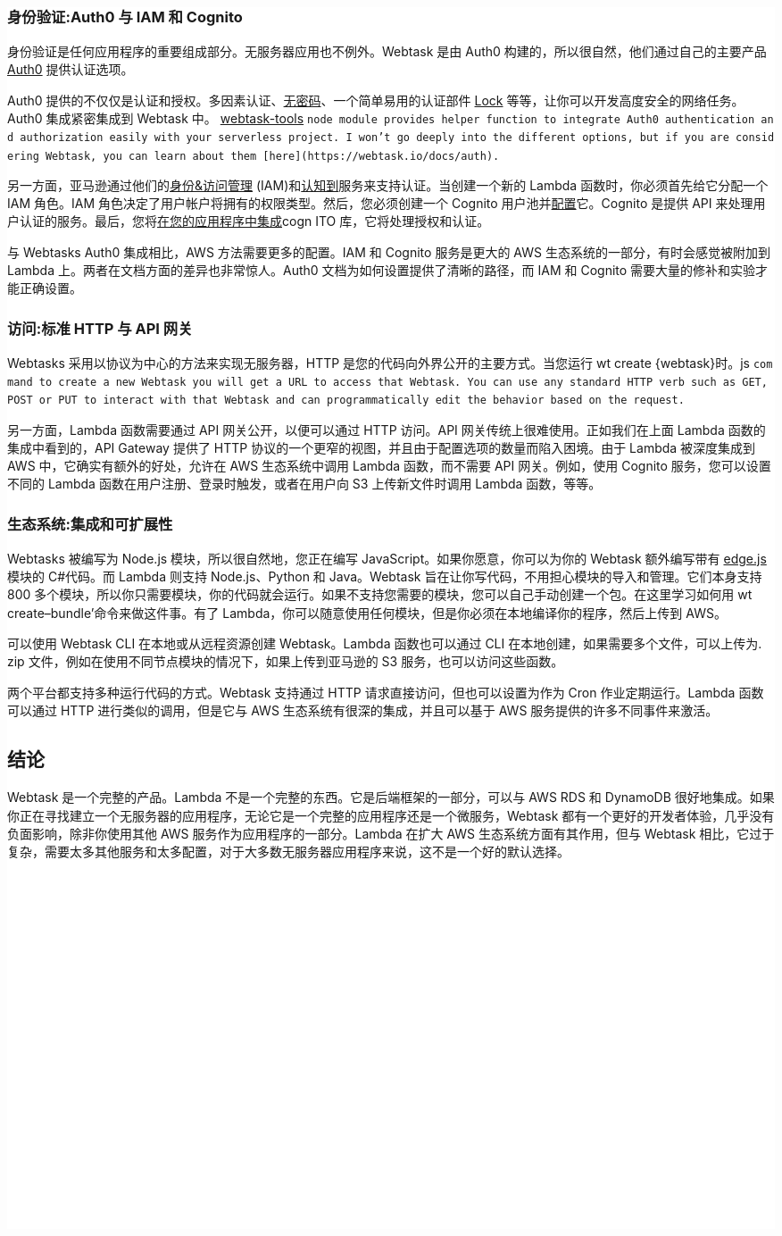 ### 身份验证:Auth0 与 IAM 和 Cognito

身份验证是任何应用程序的重要组成部分。无服务器应用也不例外。Webtask 是由 Auth0 构建的，所以很自然，他们通过自己的主要产品 [Auth0](https://auth0.com) 提供认证选项。

Auth0 提供的不仅仅是认证和授权。多因素认证、[无密码](https://auth0.com/passwordless)、一个简单易用的认证部件 [Lock](https://auth0.com/lock) 等等，让你可以开发高度安全的网络任务。Auth0 集成紧密集成到 Webtask 中。 [webtask-tools](https://github.com/auth0/webtask-tools) `node module provides helper function to integrate Auth0 authentication and authorization easily with your serverless project. I won’t go deeply into the different options, but if you are considering Webtask, you can learn about them [here](https://webtask.io/docs/auth).`

另一方面，亚马逊通过他们的[身份&访问管理](https://aws.amazon.com/iam/) (IAM)和[认知到](https://aws.amazon.com/cognito/)服务来支持认证。当创建一个新的 Lambda 函数时，你必须首先给它分配一个 IAM 角色。IAM 角色决定了用户帐户将拥有的权限类型。然后，您必须创建一个 Cognito 用户池并[配置](http://docs.aws.amazon.com/cognito/latest/developerguide/cognito-user-identity-pools.html)它。Cognito 是提供 API 来处理用户认证的服务。最后，您将[在您的应用程序中集成](https://aws.amazon.com/documentation/cognito/)cogn ITO 库，它将处理授权和认证。

与 Webtasks Auth0 集成相比，AWS 方法需要更多的配置。IAM 和 Cognito 服务是更大的 AWS 生态系统的一部分，有时会感觉被附加到 Lambda 上。两者在文档方面的差异也非常惊人。Auth0 文档为如何设置提供了清晰的路径，而 IAM 和 Cognito 需要大量的修补和实验才能正确设置。

### 访问:标准 HTTP 与 API 网关

Webtasks 采用以协议为中心的方法来实现无服务器，HTTP 是您的代码向外界公开的主要方式。当您运行 wt create {webtask}时。js `command to create a new Webtask you will get a URL to access that Webtask. You can use any standard HTTP verb such as GET, POST or PUT to interact with that Webtask and can programmatically edit the behavior based on the request.`

另一方面，Lambda 函数需要通过 API 网关公开，以便可以通过 HTTP 访问。API 网关传统上很难使用。正如我们在上面 Lambda 函数的集成中看到的，API Gateway 提供了 HTTP 协议的一个更窄的视图，并且由于配置选项的数量而陷入困境。由于 Lambda 被深度集成到 AWS 中，它确实有额外的好处，允许在 AWS 生态系统中调用 Lambda 函数，而不需要 API 网关。例如，使用 Cognito 服务，您可以设置不同的 Lambda 函数在用户注册、登录时触发，或者在用户向 S3 上传新文件时调用 Lambda 函数，等等。

### 生态系统:集成和可扩展性

Webtasks 被编写为 Node.js 模块，所以很自然地，您正在编写 JavaScript。如果你愿意，你可以为你的 Webtask 额外编写带有 [edge.js](https://github.com/tjanczuk/edge) 模块的 C#代码。而 Lambda 则支持 Node.js、Python 和 Java。Webtask 旨在让你写代码，不用担心模块的导入和管理。它们本身支持 800 多个模块，所以你只需要模块，你的代码就会运行。如果不支持您需要的模块，您可以自己手动创建一个包。在这里学习如何用 wt create–bundle’命令来做这件事。有了 Lambda，你可以随意使用任何模块，但是你必须在本地编译你的程序，然后上传到 AWS。

可以使用 Webtask CLI 在本地或从远程资源创建 Webtask。Lambda 函数也可以通过 CLI 在本地创建，如果需要多个文件，可以上传为. zip 文件，例如在使用不同节点模块的情况下，如果上传到亚马逊的 S3 服务，也可以访问这些函数。

两个平台都支持多种运行代码的方式。Webtask 支持通过 HTTP 请求直接访问，但也可以设置为作为 Cron 作业定期运行。Lambda 函数可以通过 HTTP 进行类似的调用，但是它与 AWS 生态系统有很深的集成，并且可以基于 AWS 服务提供的许多不同事件来激活。

## 结论

Webtask 是一个完整的产品。Lambda 不是一个完整的东西。它是后端框架的一部分，可以与 AWS RDS 和 DynamoDB 很好地集成。如果你正在寻找建立一个无服务器的应用程序，无论它是一个完整的应用程序还是一个微服务，Webtask 都有一个更好的开发者体验，几乎没有负面影响，除非你使用其他 AWS 服务作为应用程序的一部分。Lambda 在扩大 AWS 生态系统方面有其作用，但与 Webtask 相比，它过于复杂，需要太多其他服务和太多配置，对于大多数无服务器应用程序来说，这不是一个好的默认选择。

<svg xmlns:xlink="http://www.w3.org/1999/xlink" viewBox="0 0 68 31" version="1.1"><title>Group</title> <desc>Created with Sketch.</desc></svg>